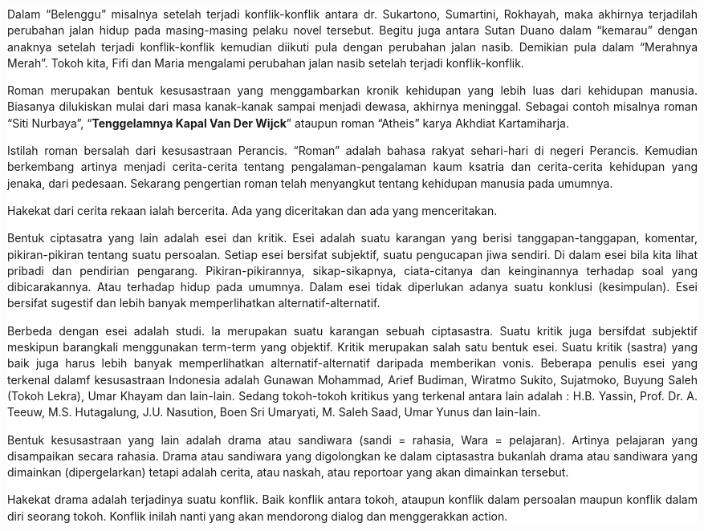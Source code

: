 <p style="text-align: justify;">
  Dalam “Belenggu” misalnya setelah terjadi konflik-konflik antara dr. Sukartono, Sumartini, Rokhayah, maka akhirnya terjadilah perubahan jalan hidup pada masing-masing pelaku novel tersebut. Begitu juga antara Sutan Duano dalam “kemarau” dengan anaknya setelah terjadi konflik-konflik kemudian diikuti pula dengan perubahan jalan nasib. Demikian pula dalam “Merahnya Merah”. Tokoh kita, Fifi dan Maria mengalami perubahan jalan nasib setelah terjadi konflik-konflik.
</p>

<p style="text-align: justify;">
  Roman merupakan bentuk kesusastraan yang menggambarkan kronik kehidupan yang lebih luas dari kehidupan manusia. Biasanya dilukiskan mulai dari masa kanak-kanak sampai menjadi dewasa, akhirnya meninggal. Sebagai contoh misalnya roman “Siti Nurbaya”, “<strong>Tenggelamnya Kapal Van Der Wijck</strong>” ataupun roman “Atheis” karya Akhdiat Kartamiharja.
</p>

<p style="text-align: justify;">
  Istilah roman bersalah dari kesusastraan Perancis. “Roman” adalah bahasa rakyat sehari-hari di negeri Perancis. Kemudian berkembang artinya menjadi cerita-cerita tentang pengalaman-pengalaman kaum ksatria dan cerita-cerita kehidupan yang jenaka, dari pedesaan. Sekarang pengertian roman telah menyangkut tentang kehidupan manusia pada umumnya.
</p>

<p style="text-align: justify;">
  Hakekat dari cerita rekaan ialah bercerita. Ada yang diceritakan dan ada yang menceritakan.
</p>

<p style="text-align: justify;">
  Bentuk ciptasatra yang lain adalah esei dan kritik. Esei adalah suatu karangan yang berisi tanggapan-tanggapan, komentar, pikiran-pikiran tentang suatu persoalan. Setiap esei bersifat subjektif, suatu pengucapan jiwa sendiri. Di dalam esei bila kita lihat pribadi dan pendirian pengarang. Pikiran-pikirannya, sikap-sikapnya, ciata-citanya dan keinginannya terhadap soal yang dibicarakannya. Atau terhadap hidup pada umumnya. Dalam esei tidak diperlukan adanya suatu konklusi (kesimpulan). Esei bersifat sugestif dan lebih banyak memperlihatkan alternatif-alternatif.
</p>

<p style="text-align: justify;">
  Berbeda dengan esei adalah studi. Ia merupakan suatu karangan sebuah ciptasastra. Suatu kritik juga bersifdat subjektif meskipun barangkali menggunakan term-term yang objektif. Kritik merupakan salah satu bentuk esei. Suatu kritik (sastra) yang baik juga harus lebih banyak memperlihatkan alternatif-alternatif daripada memberikan vonis. Beberapa penulis esei yang terkenal dalamf kesusastraan Indonesia adalah Gunawan Mohammad, Arief Budiman, Wiratmo Sukito, Sujatmoko, Buyung Saleh (Tokoh Lekra), Umar Khayam dan lain-lain. Sedang tokoh-tokoh kritikus yang terkenal antara lain adalah : H.B. Yassin, Prof. Dr. A. Teeuw, M.S. Hutagalung, J.U. Nasution, Boen Sri Umaryati, M. Saleh Saad, Umar Yunus dan lain-lain.
</p>

<p style="text-align: justify;">
  Bentuk kesusastraan yang lain adalah drama atau sandiwara (sandi = rahasia, Wara = pelajaran). Artinya pelajaran yang disampaikan secara rahasia. Drama atau sandiwara yang digolongkan ke dalam ciptasastra bukanlah drama atau sandiwara yang dimainkan (dipergelarkan) tetapi adalah cerita, atau naskah, atau reportoar yang akan dimainkan tersebut.
</p>

<p style="text-align: justify;">
  Hakekat drama adalah terjadinya suatu konflik. Baik konflik antara tokoh, ataupun konflik dalam persoalan maupun konflik dalam diri seorang tokoh. Konflik inilah nanti yang akan mendorong dialog dan menggerakkan action.
</p>